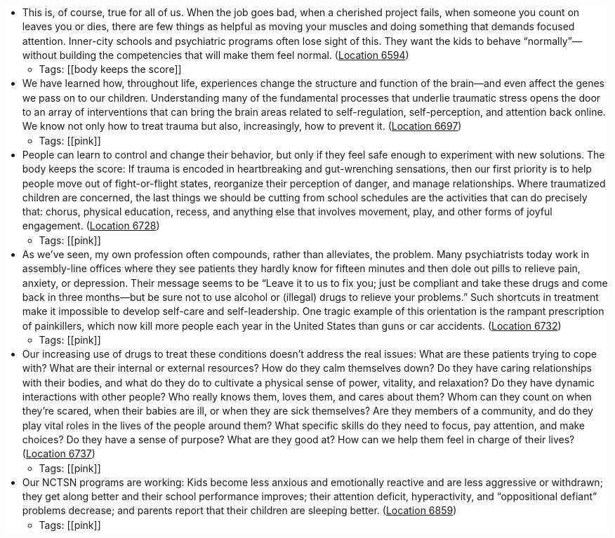 - This is, of course, true for all of us. When the job goes bad, when a cherished project fails, when someone you count on leaves you or dies, there are few things as helpful as moving your muscles and doing something that demands focused attention. Inner-city schools and psychiatric programs often lose sight of this. They want the kids to behave “normally”—without building the competencies that will make them feel normal. ([Location 6594](https://readwise.io/to_kindle?action=open&asin=B00G3L1C2K&location=6594))
    - Tags: [[body keeps the score]] 
- We have learned how, throughout life, experiences change the structure and function of the brain—and even affect the genes we pass on to our children. Understanding many of the fundamental processes that underlie traumatic stress opens the door to an array of interventions that can bring the brain areas related to self-regulation, self-perception, and attention back online. We know not only how to treat trauma but also, increasingly, how to prevent it. ([Location 6697](https://readwise.io/to_kindle?action=open&asin=B00G3L1C2K&location=6697))
    - Tags: [[pink]] 
- People can learn to control and change their behavior, but only if they feel safe enough to experiment with new solutions. The body keeps the score: If trauma is encoded in heartbreaking and gut-wrenching sensations, then our first priority is to help people move out of fight-or-flight states, reorganize their perception of danger, and manage relationships. Where traumatized children are concerned, the last things we should be cutting from school schedules are the activities that can do precisely that: chorus, physical education, recess, and anything else that involves movement, play, and other forms of joyful engagement. ([Location 6728](https://readwise.io/to_kindle?action=open&asin=B00G3L1C2K&location=6728))
    - Tags: [[pink]] 
- As we’ve seen, my own profession often compounds, rather than alleviates, the problem. Many psychiatrists today work in assembly-line offices where they see patients they hardly know for fifteen minutes and then dole out pills to relieve pain, anxiety, or depression. Their message seems to be “Leave it to us to fix you; just be compliant and take these drugs and come back in three months—but be sure not to use alcohol or (illegal) drugs to relieve your problems.” Such shortcuts in treatment make it impossible to develop self-care and self-leadership. One tragic example of this orientation is the rampant prescription of painkillers, which now kill more people each year in the United States than guns or car accidents. ([Location 6732](https://readwise.io/to_kindle?action=open&asin=B00G3L1C2K&location=6732))
    - Tags: [[pink]] 
- Our increasing use of drugs to treat these conditions doesn’t address the real issues: What are these patients trying to cope with? What are their internal or external resources? How do they calm themselves down? Do they have caring relationships with their bodies, and what do they do to cultivate a physical sense of power, vitality, and relaxation? Do they have dynamic interactions with other people? Who really knows them, loves them, and cares about them? Whom can they count on when they’re scared, when their babies are ill, or when they are sick themselves? Are they members of a community, and do they play vital roles in the lives of the people around them? What specific skills do they need to focus, pay attention, and make choices? Do they have a sense of purpose? What are they good at? How can we help them feel in charge of their lives? ([Location 6737](https://readwise.io/to_kindle?action=open&asin=B00G3L1C2K&location=6737))
    - Tags: [[pink]] 
- Our NCTSN programs are working: Kids become less anxious and emotionally reactive and are less aggressive or withdrawn; they get along better and their school performance improves; their attention deficit, hyperactivity, and “oppositional defiant” problems decrease; and parents report that their children are sleeping better. ([Location 6859](https://readwise.io/to_kindle?action=open&asin=B00G3L1C2K&location=6859))
    - Tags: [[pink]]

